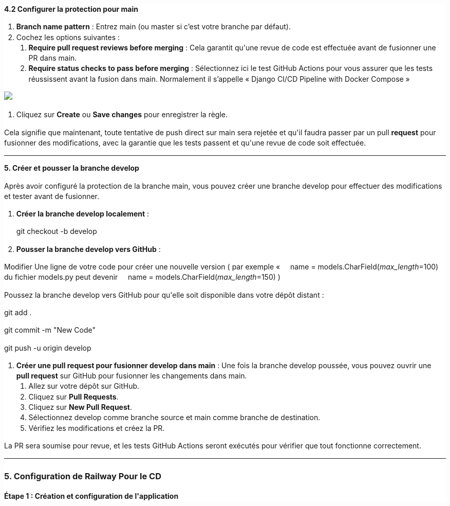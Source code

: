 **4.2 Configurer la protection pour main**

1. **Branch name pattern** : Entrez main (ou master si c’est votre branche par défaut).
1. Cochez les options suivantes :
   1. **Require pull request reviews before merging** : Cela garantit qu'une revue de code est effectuée avant de fusionner une PR dans main.
   1. **Require status checks to pass before merging** : Sélectionnez ici le test GitHub Actions pour vous assurer que les tests réussissent avant la fusion dans main. Normalement il s’appelle « Django CI/CD Pipeline with Docker Compose »

![](Aspose.Words.ce56b96e-fa49-4427-a620-5cb4e4935c6f.006.png)

1. Cliquez sur **Create** ou **Save changes** pour enregistrer la règle.

Cela signifie que maintenant, toute tentative de push direct sur main sera rejetée et qu'il faudra passer par un pull **request** pour fusionner des modifications, avec la garantie que les tests passent et qu'une revue de code soit effectuée.

-----
**5. Créer et pousser la branche develop**

Après avoir configuré la protection de la branche main, vous pouvez créer une branche develop pour effectuer des modifications et tester avant de fusionner.

1. **Créer la branche develop localement** :

   git checkout -b develop

1. **Pousser la branche develop vers GitHub** :

Modifier Une ligne de votre code pour créer une nouvelle version ( par exemple «     name = models.CharField(*max\_length*=100) du fichier models.py peut devenir     name = models.CharField(*max\_length*=150) ) 

Poussez la branche develop vers GitHub pour qu'elle soit disponible dans votre dépôt distant :

git add .

git commit -m "New Code"

git push -u origin develop

1. **Créer une pull request pour fusionner develop dans main** : Une fois la branche develop poussée, vous pouvez ouvrir une **pull request** sur GitHub pour fusionner les changements dans main.
   1. Allez sur votre dépôt sur GitHub.
   1. Cliquez sur **Pull Requests**.
   1. Cliquez sur **New Pull Request**.
   1. Sélectionnez develop comme branche source et main comme branche de destination.
   1. Vérifiez les modifications et créez la PR.

La PR sera soumise pour revue, et les tests GitHub Actions seront exécutés pour vérifier que tout fonctionne correctement.

-----
### 5\. Configuration de Railway Pour le CD

**Étape 1 : Création et configuration de l'application**
